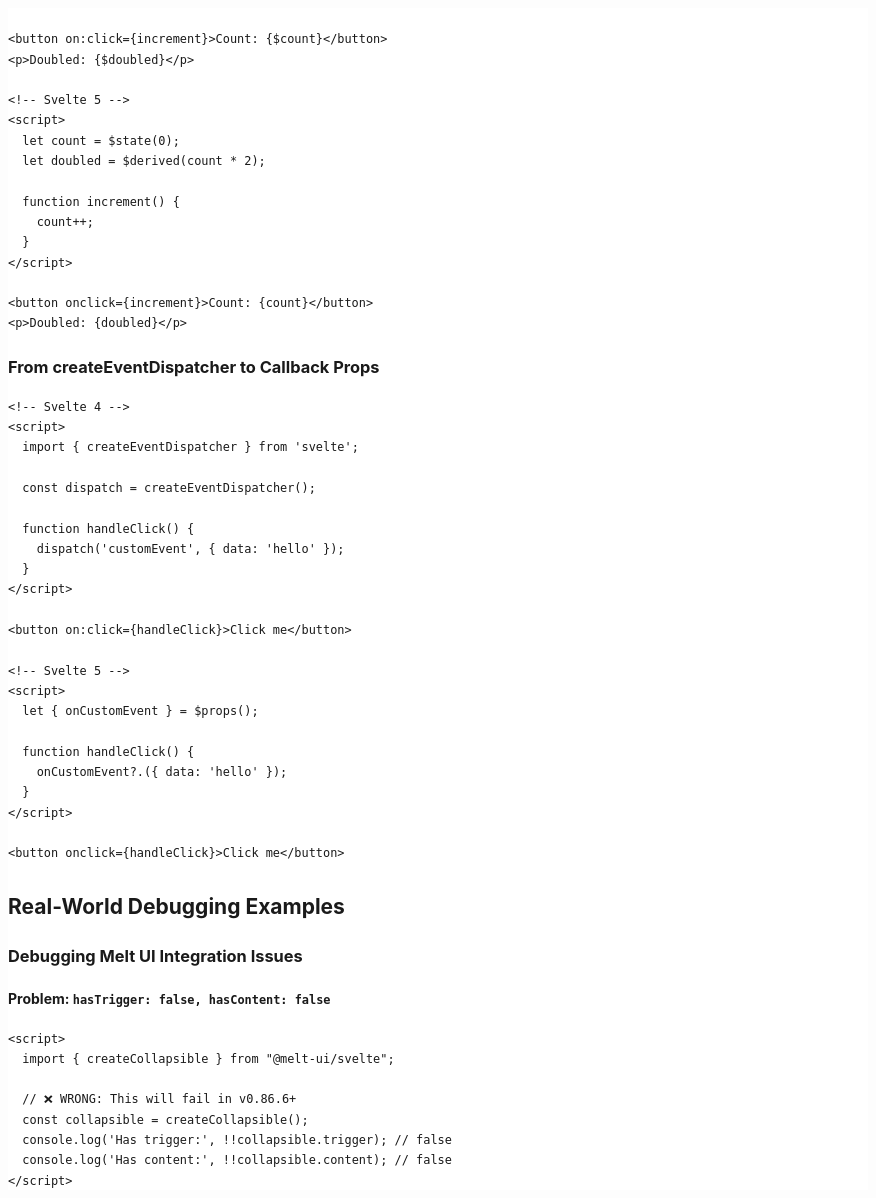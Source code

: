 ```svelte

<button on:click={increment}>Count: {$count}</button>
<p>Doubled: {$doubled}</p>

<!-- Svelte 5 -->
<script>
  let count = $state(0);
  let doubled = $derived(count * 2);
  
  function increment() {
    count++;
  }
</script>

<button onclick={increment}>Count: {count}</button>
<p>Doubled: {doubled}</p>
```

### From createEventDispatcher to Callback Props
```svelte
<!-- Svelte 4 -->
<script>
  import { createEventDispatcher } from 'svelte';
  
  const dispatch = createEventDispatcher();
  
  function handleClick() {
    dispatch('customEvent', { data: 'hello' });
  }
</script>

<button on:click={handleClick}>Click me</button>

<!-- Svelte 5 -->
<script>
  let { onCustomEvent } = $props();
  
  function handleClick() {
    onCustomEvent?.({ data: 'hello' });
  }
</script>

<button onclick={handleClick}>Click me</button>
```

## Real-World Debugging Examples

### Debugging Melt UI Integration Issues

#### Problem: `hasTrigger: false, hasContent: false`
```svelte
<script>
  import { createCollapsible } from "@melt-ui/svelte";
  
  // ❌ WRONG: This will fail in v0.86.6+
  const collapsible = createCollapsible();
  console.log('Has trigger:', !!collapsible.trigger); // false
  console.log('Has content:', !!collapsible.content); // false
</script>
```
